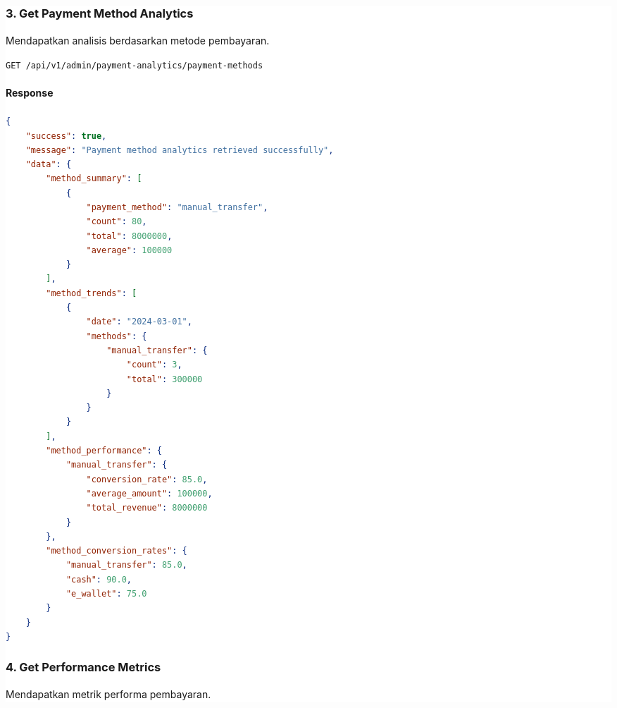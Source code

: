 ### 3. Get Payment Method Analytics

Mendapatkan analisis berdasarkan metode pembayaran.

```http
GET /api/v1/admin/payment-analytics/payment-methods
```

#### Response

```json
{
    "success": true,
    "message": "Payment method analytics retrieved successfully",
    "data": {
        "method_summary": [
            {
                "payment_method": "manual_transfer",
                "count": 80,
                "total": 8000000,
                "average": 100000
            }
        ],
        "method_trends": [
            {
                "date": "2024-03-01",
                "methods": {
                    "manual_transfer": {
                        "count": 3,
                        "total": 300000
                    }
                }
            }
        ],
        "method_performance": {
            "manual_transfer": {
                "conversion_rate": 85.0,
                "average_amount": 100000,
                "total_revenue": 8000000
            }
        },
        "method_conversion_rates": {
            "manual_transfer": 85.0,
            "cash": 90.0,
            "e_wallet": 75.0
        }
    }
}
```

### 4. Get Performance Metrics

Mendapatkan metrik performa pembayaran.
